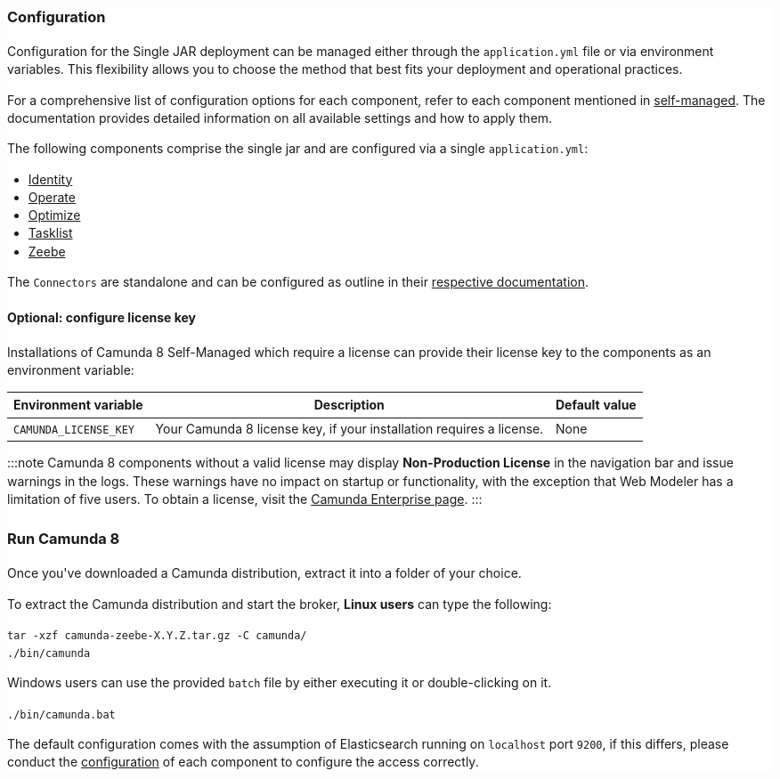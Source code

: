 ### Configuration

Configuration for the Single JAR deployment can be managed either through the `application.yml` file or via environment variables. This flexibility allows you to choose the method that best fits your deployment and operational practices.

For a comprehensive list of configuration options for each component, refer to each component mentioned in [self-managed](./../../../about-self-managed.md). The documentation provides detailed information on all available settings and how to apply them.

The following components comprise the single jar and are configured via a single `application.yml`:

- [Identity](#TODO)
- [Operate](./../../../operate-deployment/operate-configuration.md)
- [Optimize](#TODO)
- [Tasklist](./../../../tasklist-deployment/tasklist-configuration.md)
- [Zeebe](./../../../zeebe-deployment/configuration/configuration.md)

The `Connectors` are standalone and can be configured as outline in their [respective documentation](./../../../connectors-deployment/connectors-configuration.md).

#### Optional: configure license key

Installations of Camunda 8 Self-Managed which require a license can provide their license key to the components as an environment variable:

| Environment variable  | Description                                                          | Default value |
| --------------------- | -------------------------------------------------------------------- | ------------- |
| `CAMUNDA_LICENSE_KEY` | Your Camunda 8 license key, if your installation requires a license. | None          |

:::note
Camunda 8 components without a valid license may display **Non-Production License** in the navigation bar and issue warnings in the logs. These warnings have no impact on startup or functionality, with the exception that Web Modeler has a limitation of five users. To obtain a license, visit the [Camunda Enterprise page](https://camunda.com/platform/camunda-platform-enterprise-contact/).
:::

### Run Camunda 8

Once you've downloaded a Camunda distribution, extract it into a folder of your choice.

To extract the Camunda distribution and start the broker, **Linux users** can type the following:

```shell
tar -xzf camunda-zeebe-X.Y.Z.tar.gz -C camunda/
./bin/camunda
```

Windows users can use the provided `batch` file by either executing it or double-clicking on it.

```shell
./bin/camunda.bat
```

The default configuration comes with the assumption of Elasticsearch running on `localhost` port `9200`, if this differs, please conduct the [configuration](#configuration) of each component to configure the access correctly.
